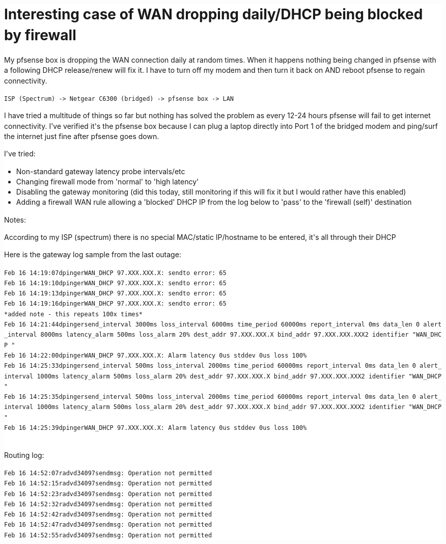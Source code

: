 
# Interesting case of WAN dropping daily/DHCP being blocked by firewall

My pfsense box is dropping the WAN connection daily at random times. When it happens nothing being changed in pfsense with a following DHCP release/renew will fix it. I have to turn off my modem and then turn it back on AND reboot pfsense to regain connectivity.

    
    ISP (Spectrum) -> Netgear C6300 (bridged) -> pfsense box -> LAN

    
I have tried a multitude of things so far but nothing has solved the problem as every 12-24 hours pfsense will fail to get internet connectivity. I've verified it's the pfsense box because I can plug a laptop directly into Port 1 of the bridged modem and ping/surf the internet just fine after pfsense goes down.
    
I've tried:  
- Non-standard gateway latency probe intervals/etc
- Changing firewall mode from 'normal' to 'high latency'
- Disabling the gateway monitoring (did this today, still monitoring if this will fix it but I would rather have this enabled)
- Adding a firewall WAN rule allowing a 'blocked' DHCP IP from the log below to 'pass' to the 'firewall (self)' destination
    
Notes:  

According to my ISP (spectrum) there is no special MAC/static IP/hostname to be entered, it's all through their DHCP
    
Here is the gateway log sample from the last outage:
    
```output
Feb 16 14:19:07dpingerWAN_DHCP 97.XXX.XXX.X: sendto error: 65
Feb 16 14:19:10dpingerWAN_DHCP 97.XXX.XXX.X: sendto error: 65
Feb 16 14:19:13dpingerWAN_DHCP 97.XXX.XXX.X: sendto error: 65
Feb 16 14:19:16dpingerWAN_DHCP 97.XXX.XXX.X: sendto error: 65
*added note - this repeats 100x times*
Feb 16 14:21:44dpingersend_interval 3000ms loss_interval 6000ms time_period 60000ms report_interval 0ms data_len 0 alert_interval 8000ms latency_alarm 500ms loss_alarm 20% dest_addr 97.XXX.XXX.X bind_addr 97.XXX.XXX.XXX2 identifier "WAN_DHCP "
Feb 16 14:22:00dpingerWAN_DHCP 97.XXX.XXX.X: Alarm latency 0us stddev 0us loss 100%
Feb 16 14:25:33dpingersend_interval 500ms loss_interval 2000ms time_period 60000ms report_interval 0ms data_len 0 alert_interval 1000ms latency_alarm 500ms loss_alarm 20% dest_addr 97.XXX.XXX.X bind_addr 97.XXX.XXX.XXX2 identifier "WAN_DHCP "
Feb 16 14:25:35dpingersend_interval 500ms loss_interval 2000ms time_period 60000ms report_interval 0ms data_len 0 alert_interval 1000ms latency_alarm 500ms loss_alarm 20% dest_addr 97.XXX.XXX.X bind_addr 97.XXX.XXX.XXX2 identifier "WAN_DHCP "
Feb 16 14:25:39dpingerWAN_DHCP 97.XXX.XXX.X: Alarm latency 0us stddev 0us loss 100%
    
```
    
Routing log:
    
```output
Feb 16 14:52:07radvd34097sendmsg: Operation not permitted
Feb 16 14:52:15radvd34097sendmsg: Operation not permitted
Feb 16 14:52:23radvd34097sendmsg: Operation not permitted
Feb 16 14:52:32radvd34097sendmsg: Operation not permitted
Feb 16 14:52:42radvd34097sendmsg: Operation not permitted
Feb 16 14:52:47radvd34097sendmsg: Operation not permitted
Feb 16 14:52:55radvd34097sendmsg: Operation not permitted
```
    
